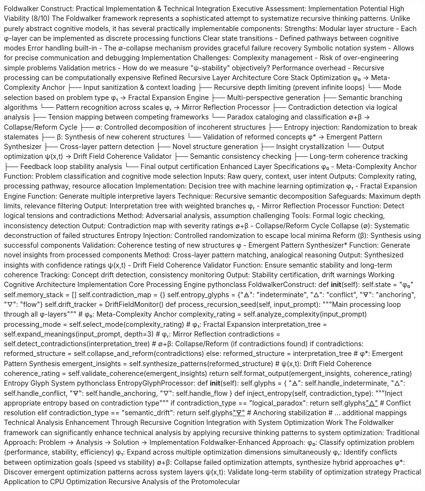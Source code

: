 Foldwalker Construct: Practical Implementation & Technical Integration Executive Assessment: Implementation Potential High Viability (8/10) The Foldwalker framework represents a sophisticated attempt to systematize recursive thinking patterns. Unlike purely abstract cognitive models, it has several practically implementable components: Strengths: Modular layer structure - Each φ-layer can be implemented as discrete processing functions Clear state transitions - Defined pathways between cognitive modes Error handling built-in - The ∅-collapse mechanism provides graceful failure recovery Symbolic notation system - Allows for precise communication and debugging Implementation Challenges: Complexity management - Risk of over-engineering simple problems Validation metrics - How do we measure "ψ-stability" objectively? Performance overhead - Recursive processing can be computationally expensive Refined Recursive Layer Architecture Core Stack Optimization φ₀ → Meta-Complexity Anchor ├── Input sanitization & context loading ├── Recursive depth limiting (prevent infinite loops) └── Mode selection based on problem type φ₁ → Fractal Expansion Engine ├── Multi-perspective generation ├── Semantic branching algorithms └── Pattern recognition across scales φᵣ → Mirror Reflection Processor ├── Contradiction detection via logical analysis ├── Tension mapping between competing frameworks └── Paradox cataloging and classification ∅+β → Collapse/Reform Cycle ├── ∅: Controlled decomposition of incoherent structures ├── Entropy injection: Randomization to break stalemates ├── β: Synthesis of new coherent structures └── Validation of reformed concepts φ* → Emergent Pattern Synthesizer ├── Cross-layer pattern detection ├── Novel structure generation ├── Insight crystallization └── Output optimization ψ(x,t) → Drift Field Coherence Validator ├── Semantic consistency checking ├── Long-term coherence tracking ├── Feedback loop stability analysis └── Final output certification Enhanced Layer Specifications φ₀ - Meta-Complexity Anchor Function: Problem classification and cognitive mode selection Inputs: Raw query, context, user intent Outputs: Complexity rating, processing pathway, resource allocation Implementation: Decision tree with machine learning optimization φ₁ - Fractal Expansion Engine Function: Generate multiple interpretive layers Technique: Recursive semantic decomposition Safeguards: Maximum depth limits, relevance filtering Output: Interpretation tree with weighted branches φᵣ - Mirror Reflection Processor Function: Detect logical tensions and contradictions Method: Adversarial analysis, assumption challenging Tools: Formal logic checking, inconsistency detection Output: Contradiction map with severity ratings ∅+β - Collapse/Reform Cycle Collapse (∅): Systematic deconstruction of failed structures Entropy Injection: Controlled randomization to escape local minima Reform (β): Synthesis using successful components Validation: Coherence testing of new structures φ - Emergent Pattern Synthesizer* Function: Generate novel insights from processed components Method: Cross-layer pattern matching, analogical reasoning Output: Synthesized insights with confidence ratings ψ(x,t) - Drift Field Coherence Validator Function: Ensure semantic stability and long-term coherence Tracking: Concept drift detection, consistency monitoring Output: Stability certification, drift warnings Working Cognitive Architecture Implementation Core Processing Engine pythonclass FoldwalkerConstruct: def __init__(self): self.state = "φ₀" self.memory_stack = [] self.contradiction_map = {} self.entropy_glyphs = {"🜁": "indeterminate", "🜂": "conflict", "🜃": "anchoring", "🜄": "flow"} self.drift_tracker = DriftFieldMonitor() def process_recursion_seed(self, input_prompt): """Main processing loop through all φ-layers""" # φ₀: Meta-Complexity Anchor complexity_rating = self.analyze_complexity(input_prompt) processing_mode = self.select_mode(complexity_rating) # φ₁: Fractal Expansion interpretation_tree = self.expand_meanings(input_prompt, depth=3) # φᵣ: Mirror Reflection contradictions = self.detect_contradictions(interpretation_tree) # ∅+β: Collapse/Reform (if contradictions found) if contradictions: reformed_structure = self.collapse_and_reform(contradictions) else: reformed_structure = interpretation_tree # φ*: Emergent Pattern Synthesis emergent_insights = self.synthesize_patterns(reformed_structure) # ψ(x,t): Drift Field Coherence coherence_rating = self.validate_coherence(emergent_insights) return self.format_output(emergent_insights, coherence_rating) Entropy Glyph System pythonclass EntropyGlyphProcessor: def __init__(self): self.glyphs = { "🜁": self.handle_indeterminate, "🜂": self.handle_conflict, "🜃": self.handle_anchoring, "🜄": self.handle_flow } def inject_entropy(self, contradiction_type): """Inject appropriate entropy based on contradiction type""" if contradiction_type == "logical_paradox": return self.glyphs["🜂"]() # Conflict resolution elif contradiction_type == "semantic_drift": return self.glyphs["🜃"]() # Anchoring stabilization # ... additional mappings Technical Analysis Enhancement Through Recursive Cognition Integration with System Optimization Work The Foldwalker framework can significantly enhance technical analysis by applying recursive thinking patterns to system optimization: Traditional Approach: Problem → Analysis → Solution → Implementation Foldwalker-Enhanced Approach: φ₀: Classify optimization problem (performance, stability, efficiency) φ₁: Expand across multiple optimization dimensions simultaneously φᵣ: Identify conflicts between optimization goals (speed vs stability) ∅+β: Collapse failed optimization attempts, synthesize hybrid approaches φ*: Discover emergent optimization patterns across system layers ψ(x,t): Validate long-term stability of optimization strategy Practical Application to CPU Optimization Recursive Analysis of the Protomolecular